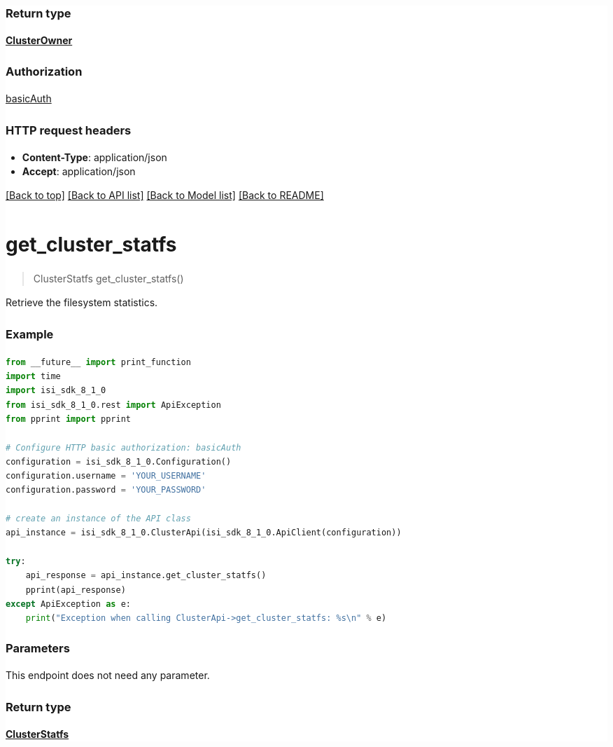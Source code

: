 ### Return type

[**ClusterOwner**](ClusterOwner.md)

### Authorization

[basicAuth](../README.md#basicAuth)

### HTTP request headers

 - **Content-Type**: application/json
 - **Accept**: application/json

[[Back to top]](#) [[Back to API list]](../README.md#documentation-for-api-endpoints) [[Back to Model list]](../README.md#documentation-for-models) [[Back to README]](../README.md)

# **get_cluster_statfs**
> ClusterStatfs get_cluster_statfs()



Retrieve the filesystem statistics.

### Example
```python
from __future__ import print_function
import time
import isi_sdk_8_1_0
from isi_sdk_8_1_0.rest import ApiException
from pprint import pprint

# Configure HTTP basic authorization: basicAuth
configuration = isi_sdk_8_1_0.Configuration()
configuration.username = 'YOUR_USERNAME'
configuration.password = 'YOUR_PASSWORD'

# create an instance of the API class
api_instance = isi_sdk_8_1_0.ClusterApi(isi_sdk_8_1_0.ApiClient(configuration))

try:
    api_response = api_instance.get_cluster_statfs()
    pprint(api_response)
except ApiException as e:
    print("Exception when calling ClusterApi->get_cluster_statfs: %s\n" % e)
```

### Parameters
This endpoint does not need any parameter.

### Return type

[**ClusterStatfs**](ClusterStatfs.md)
